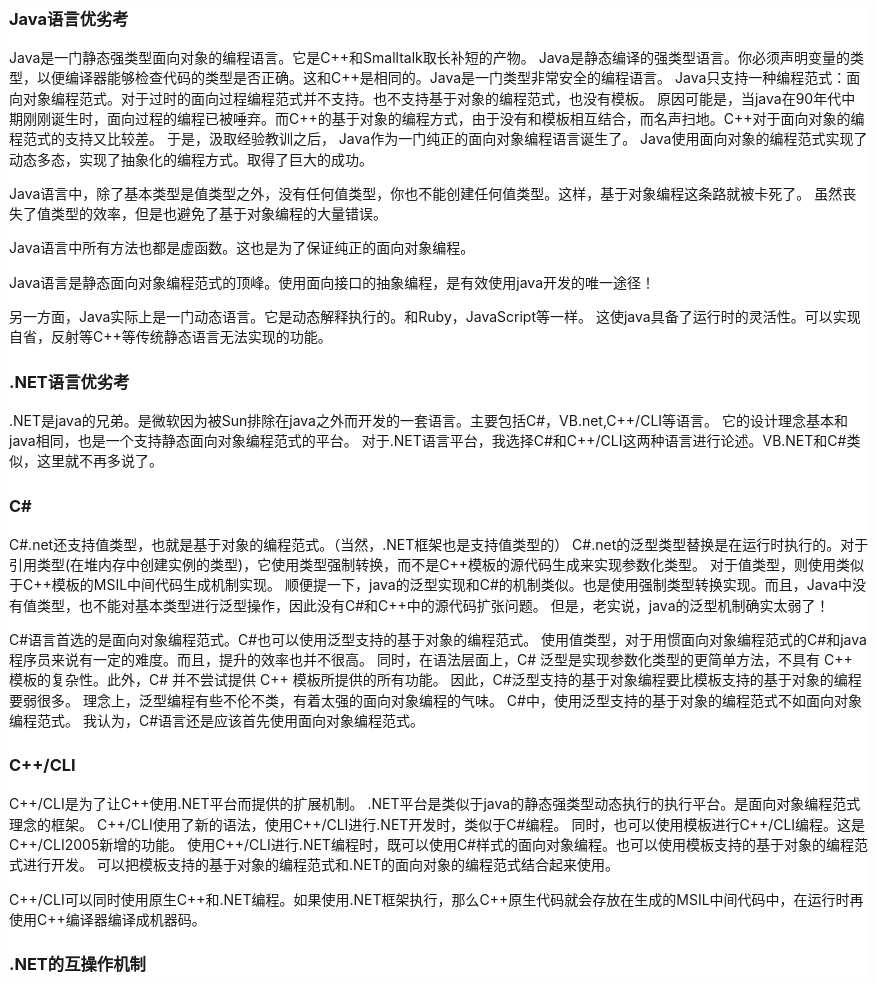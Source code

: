 ### Java语言优劣考

Java是一门静态强类型面向对象的编程语言。它是C++和Smalltalk取长补短的产物。
Java是静态编译的强类型语言。你必须声明变量的类型，以便编译器能够检查代码的类型是否正确。这和C++是相同的。Java是一门类型非常安全的编程语言。
Java只支持一种编程范式：面向对象编程范式。对于过时的面向过程编程范式并不支持。也不支持基于对象的编程范式，也没有模板。
原因可能是，当java在90年代中期刚刚诞生时，面向过程的编程已被唾弃。而C++的基于对象的编程方式，由于没有和模板相互结合，而名声扫地。C++对于面向对象的编程范式的支持又比较差。
于是，汲取经验教训之后， Java作为一门纯正的面向对象编程语言诞生了。
Java使用面向对象的编程范式实现了动态多态，实现了抽象化的编程方式。取得了巨大的成功。

Java语言中，除了基本类型是值类型之外，没有任何值类型，你也不能创建任何值类型。这样，基于对象编程这条路就被卡死了。
虽然丧失了值类型的效率，但是也避免了基于对象编程的大量错误。

Java语言中所有方法也都是虚函数。这也是为了保证纯正的面向对象编程。

Java语言是静态面向对象编程范式的顶峰。使用面向接口的抽象编程，是有效使用java开发的唯一途径！

另一方面，Java实际上是一门动态语言。它是动态解释执行的。和Ruby，JavaScript等一样。
这使java具备了运行时的灵活性。可以实现自省，反射等C++等传统静态语言无法实现的功能。

### .NET语言优劣考

.NET是java的兄弟。是微软因为被Sun排除在java之外而开发的一套语言。主要包括C#，VB.net,C++/CLI等语言。
它的设计理念基本和java相同，也是一个支持静态面向对象编程范式的平台。
对于.NET语言平台，我选择C#和C++/CLI这两种语言进行论述。VB.NET和C#类似，这里就不再多说了。

### C#

C#.net还支持值类型，也就是基于对象的编程范式。（当然，.NET框架也是支持值类型的）
C#.net的泛型类型替换是在运行时执行的。对于引用类型(在堆内存中创建实例的类型)，它使用类型强制转换，而不是C++模板的源代码生成来实现参数化类型。
对于值类型，则使用类似于C++模板的MSIL中间代码生成机制实现。
顺便提一下，java的泛型实现和C#的机制类似。也是使用强制类型转换实现。而且，Java中没有值类型，也不能对基本类型进行泛型操作，因此没有C#和C++中的源代码扩张问题。
但是，老实说，java的泛型机制确实太弱了！

C#语言首选的是面向对象编程范式。C#也可以使用泛型支持的基于对象的编程范式。
使用值类型，对于用惯面向对象编程范式的C#和java程序员来说有一定的难度。而且，提升的效率也并不很高。
同时，在语法层面上，C# 泛型是实现参数化类型的更简单方法，不具有 C++ 模板的复杂性。此外，C# 并不尝试提供 C++ 模板所提供的所有功能。
因此，C#泛型支持的基于对象编程要比模板支持的基于对象的编程要弱很多。
理念上，泛型编程有些不伦不类，有着太强的面向对象编程的气味。
C#中，使用泛型支持的基于对象的编程范式不如面向对象编程范式。
我认为，C#语言还是应该首先使用面向对象编程范式。

### C++/CLI

C++/CLI是为了让C++使用.NET平台而提供的扩展机制。
.NET平台是类似于java的静态强类型动态执行的执行平台。是面向对象编程范式理念的框架。
C++/CLI使用了新的语法，使用C++/CLI进行.NET开发时，类似于C#编程。
同时，也可以使用模板进行C++/CLI编程。这是C++/CLI2005新增的功能。
使用C++/CLI进行.NET编程时，既可以使用C#样式的面向对象编程。也可以使用模板支持的基于对象的编程范式进行开发。
可以把模板支持的基于对象的编程范式和.NET的面向对象的编程范式结合起来使用。

C++/CLI可以同时使用原生C++和.NET编程。如果使用.NET框架执行，那么C++原生代码就会存放在生成的MSIL中间代码中，在运行时再使用C++编译器编译成机器码。

### .NET的互操作机制
